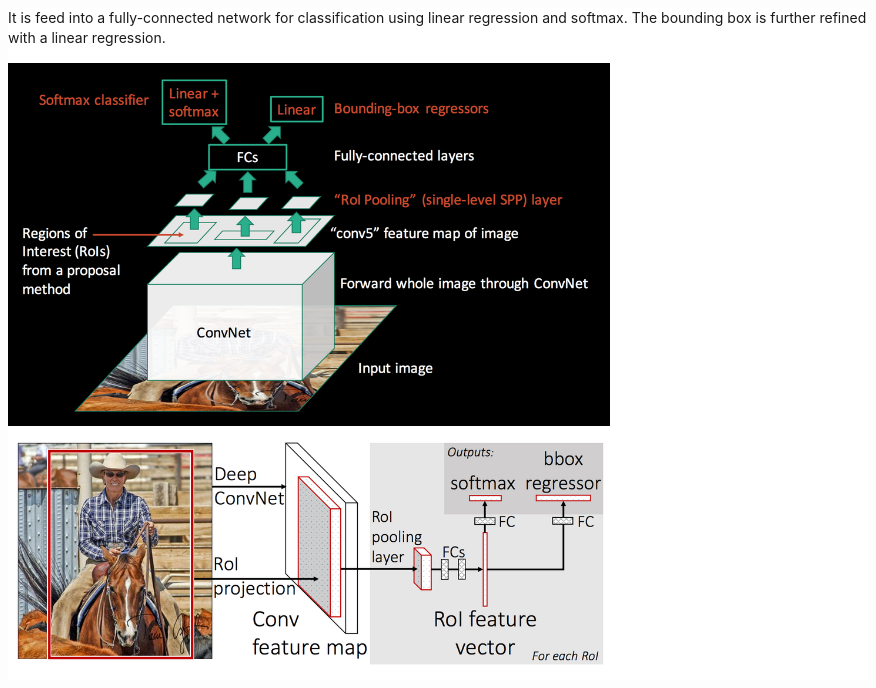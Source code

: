 It is feed into a fully-connected network for classification using linear regression and softmax. The bounding box is further refined with a linear regression.
<div class="imgcap">
<img src="/assets/rcnn/st4.png" style="border:none;width:70%">
</div>

<div class="imgcap">
<img src="/assets/rcnn/pool.png" style="border:none;width:70%">
</div>
